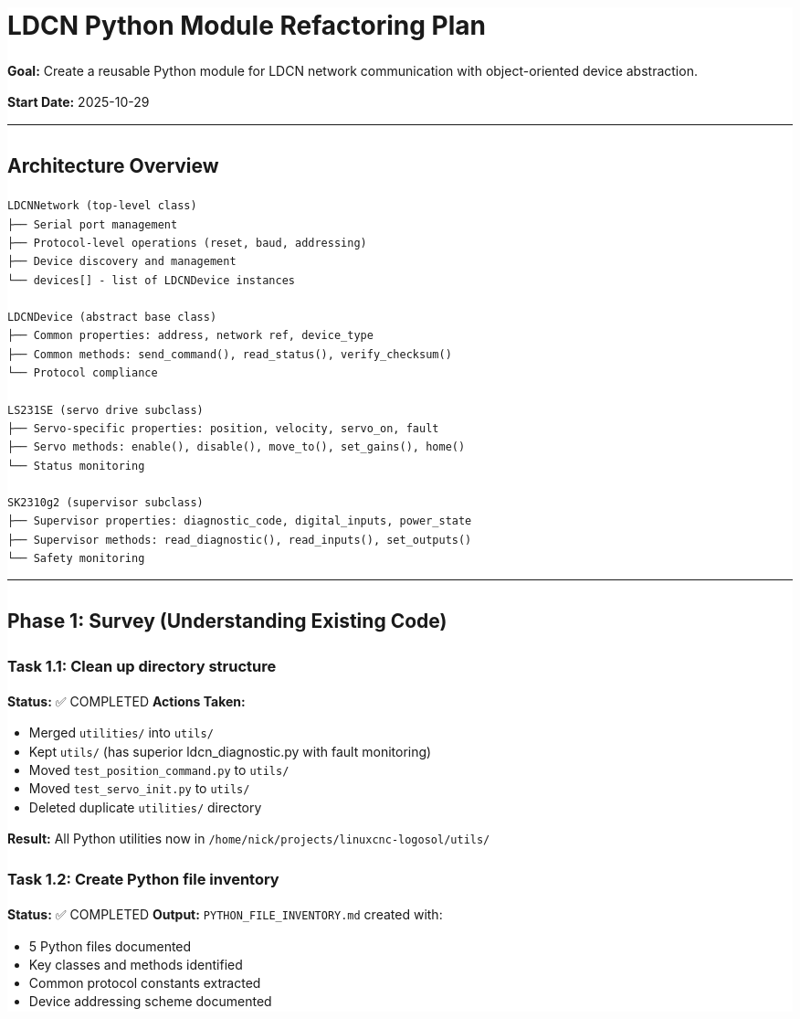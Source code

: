 # LDCN Python Module Refactoring Plan

**Goal:** Create a reusable Python module for LDCN network communication with object-oriented device abstraction.

**Start Date:** 2025-10-29

---

## Architecture Overview

```
LDCNNetwork (top-level class)
├── Serial port management
├── Protocol-level operations (reset, baud, addressing)
├── Device discovery and management
└── devices[] - list of LDCNDevice instances

LDCNDevice (abstract base class)
├── Common properties: address, network ref, device_type
├── Common methods: send_command(), read_status(), verify_checksum()
└── Protocol compliance

LS231SE (servo drive subclass)
├── Servo-specific properties: position, velocity, servo_on, fault
├── Servo methods: enable(), disable(), move_to(), set_gains(), home()
└── Status monitoring

SK2310g2 (supervisor subclass)
├── Supervisor properties: diagnostic_code, digital_inputs, power_state
├── Supervisor methods: read_diagnostic(), read_inputs(), set_outputs()
└── Safety monitoring
```

---

## Phase 1: Survey (Understanding Existing Code)

### Task 1.1: Clean up directory structure
**Status:** ✅ COMPLETED
**Actions Taken:**
- Merged `utilities/` into `utils/`
- Kept `utils/` (has superior ldcn_diagnostic.py with fault monitoring)
- Moved `test_position_command.py` to `utils/`
- Moved `test_servo_init.py` to `utils/`
- Deleted duplicate `utilities/` directory

**Result:** All Python utilities now in `/home/nick/projects/linuxcnc-logosol/utils/`

### Task 1.2: Create Python file inventory
**Status:** ✅ COMPLETED
**Output:** `PYTHON_FILE_INVENTORY.md` created with:
- 5 Python files documented
- Key classes and methods identified
- Common protocol constants extracted
- Device addressing scheme documented
